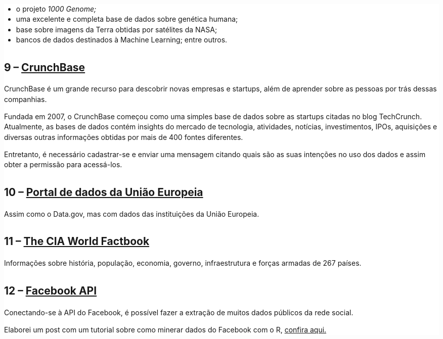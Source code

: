 </p>
<ul>
<li>
o projeto <em>1000 Genome; </em>
</li>
<li>
uma excelente e completa base de dados sobre genética humana;
</li>
<li>
base sobre imagens da Terra obtidas por satélites da NASA;
</li>
<li>
bancos de dados destinados à Machine Learning; entre outros.
</li>
</ul>
<h2>
<strong>9 –
<a href="https://www.crunchbase.com/#/home/index">CrunchBase</a></strong>
</h2>
<p>
CrunchBase é um grande recurso para descobrir novas empresas e startups,
além de aprender sobre as pessoas por trás dessas companhias.
</p>
<p>
Fundada em 2007, o CrunchBase começou como uma simples base de dados
sobre as startups citadas no blog TechCrunch. Atualmente, as bases de
dados contém insights do mercado de tecnologia, atividades, notícias,
investimentos, IPOs, aquisições e diversas outras informações obtidas
por mais de 400 fontes diferentes.
</p>
<p>
Entretanto, é necessário cadastrar-se e enviar uma mensagem citando
quais são as suas intenções no uso dos dados e assim obter a permissão
para acessá-los.
</p>
<h2>
<strong>10 – <a href="http://open-data.europa.eu/en/data/">Portal de
dados da União Europeia</a></strong>
</h2>
<p>
Assim como o Data.gov, mas com dados das instituições da União Europeia.
</p>
<h2>
<strong>11 –
<a href="https://www.cia.gov/library/publications/the-world-factbook/">The
CIA World Factbook</a></strong>
</h2>
<p>
Informações sobre história, população, economia, governo, infraestrutura
e forças armadas de 267 países.
</p>
<h2>
<strong>12 – <a href="https://developers.facebook.com/">Facebook
API</a></strong>
</h2>
<p>
Conectando-se à API do Facebook, é possível fazer a extração de muitos
dados públicos da rede social.
</p>
<p>
Elaborei um post com um tutorial sobre como minerar dados do Facebook
com o R,
<a href="http://joseguilhermelopes.com.br/minerando-dados-do-facebook-com-o-r/">confira
aqui.</a>